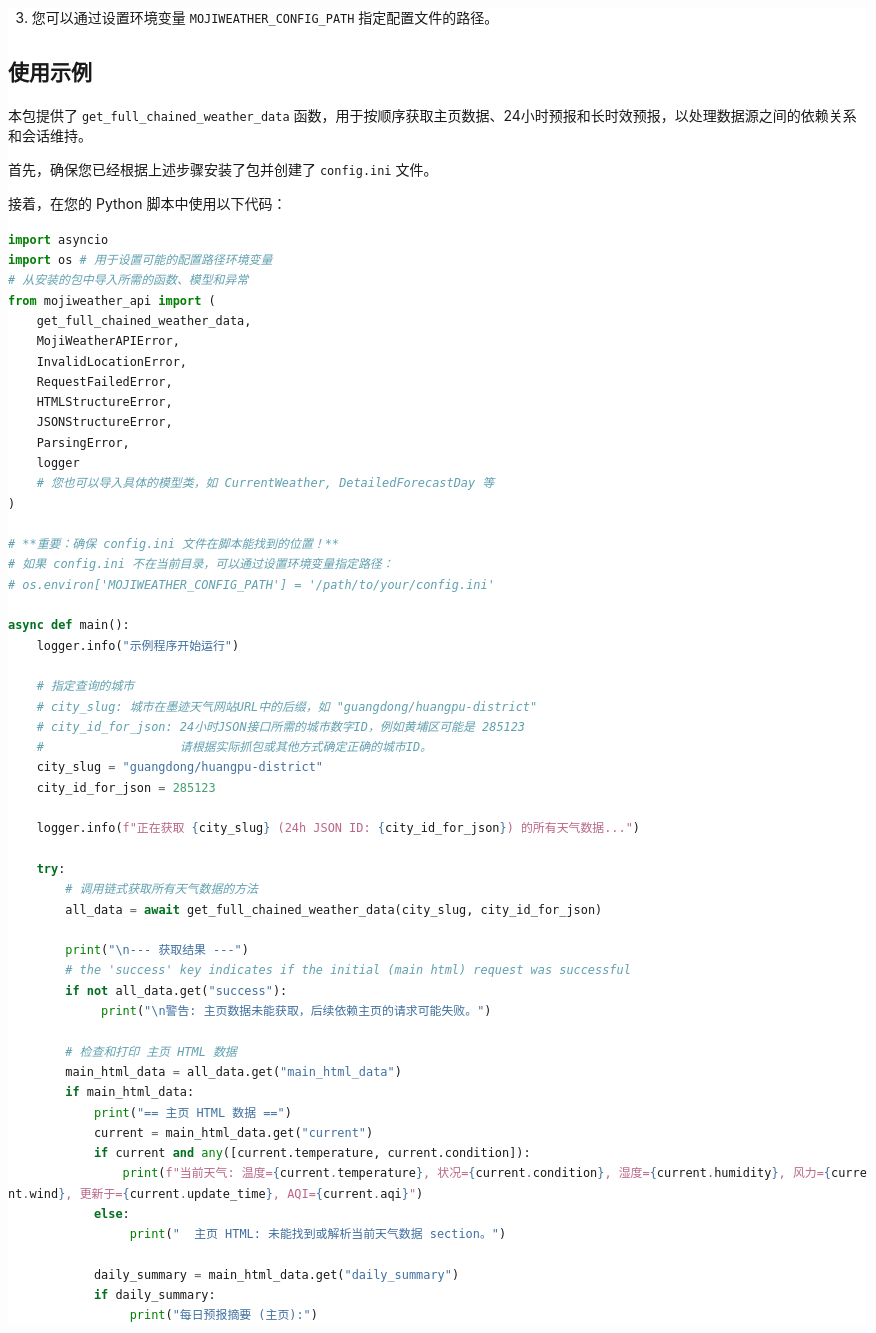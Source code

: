 3.  您可以通过设置环境变量 `MOJIWEATHER_CONFIG_PATH` 指定配置文件的路径。

## 使用示例

本包提供了 `get_full_chained_weather_data` 函数，用于按顺序获取主页数据、24小时预报和长时效预报，以处理数据源之间的依赖关系和会话维持。

首先，确保您已经根据上述步骤安装了包并创建了 `config.ini` 文件。

接着，在您的 Python 脚本中使用以下代码：

```python
import asyncio
import os # 用于设置可能的配置路径环境变量
# 从安装的包中导入所需的函数、模型和异常
from mojiweather_api import (
    get_full_chained_weather_data,
    MojiWeatherAPIError,
    InvalidLocationError,
    RequestFailedError,
    HTMLStructureError,
    JSONStructureError,
    ParsingError,
    logger
    # 您也可以导入具体的模型类，如 CurrentWeather, DetailedForecastDay 等
)

# **重要：确保 config.ini 文件在脚本能找到的位置！**
# 如果 config.ini 不在当前目录，可以通过设置环境变量指定路径：
# os.environ['MOJIWEATHER_CONFIG_PATH'] = '/path/to/your/config.ini'

async def main():
    logger.info("示例程序开始运行")

    # 指定查询的城市
    # city_slug: 城市在墨迹天气网站URL中的后缀，如 "guangdong/huangpu-district"
    # city_id_for_json: 24小时JSON接口所需的城市数字ID，例如黄埔区可能是 285123
    #                   请根据实际抓包或其他方式确定正确的城市ID。
    city_slug = "guangdong/huangpu-district"
    city_id_for_json = 285123

    logger.info(f"正在获取 {city_slug} (24h JSON ID: {city_id_for_json}) 的所有天气数据...")

    try:
        # 调用链式获取所有天气数据的方法
        all_data = await get_full_chained_weather_data(city_slug, city_id_for_json)

        print("\n--- 获取结果 ---")
        # the 'success' key indicates if the initial (main html) request was successful
        if not all_data.get("success"):
             print("\n警告: 主页数据未能获取，后续依赖主页的请求可能失败。")

        # 检查和打印 主页 HTML 数据
        main_html_data = all_data.get("main_html_data")
        if main_html_data:
            print("== 主页 HTML 数据 ==")
            current = main_html_data.get("current")
            if current and any([current.temperature, current.condition]):
                print(f"当前天气: 温度={current.temperature}, 状况={current.condition}, 湿度={current.humidity}, 风力={current.wind}, 更新于={current.update_time}, AQI={current.aqi}")
            else:
                 print("  主页 HTML: 未能找到或解析当前天气数据 section。")

            daily_summary = main_html_data.get("daily_summary")
            if daily_summary:
                 print("每日预报摘要 (主页):")
```